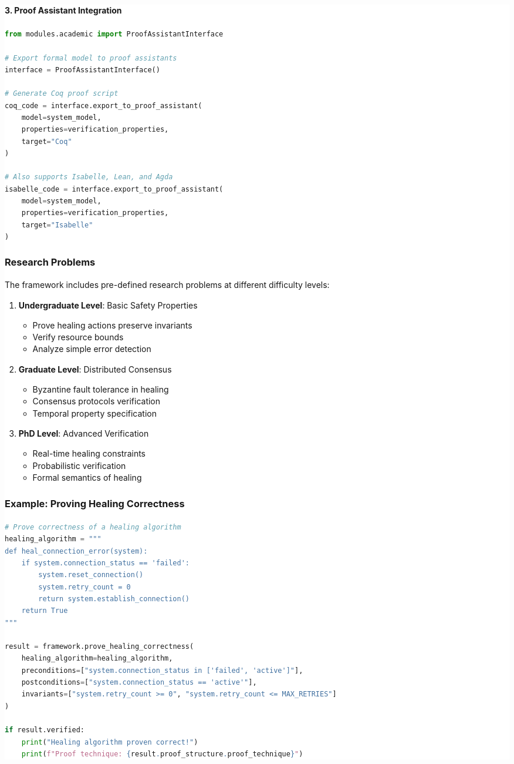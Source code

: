 #### 3. Proof Assistant Integration

```python
from modules.academic import ProofAssistantInterface

# Export formal model to proof assistants
interface = ProofAssistantInterface()

# Generate Coq proof script
coq_code = interface.export_to_proof_assistant(
    model=system_model,
    properties=verification_properties,
    target="Coq"
)

# Also supports Isabelle, Lean, and Agda
isabelle_code = interface.export_to_proof_assistant(
    model=system_model,
    properties=verification_properties,
    target="Isabelle"
)
```

### Research Problems

The framework includes pre-defined research problems at different difficulty levels:

1. **Undergraduate Level**: Basic Safety Properties
   - Prove healing actions preserve invariants
   - Verify resource bounds
   - Analyze simple error detection

2. **Graduate Level**: Distributed Consensus
   - Byzantine fault tolerance in healing
   - Consensus protocols verification
   - Temporal property specification

3. **PhD Level**: Advanced Verification
   - Real-time healing constraints
   - Probabilistic verification
   - Formal semantics of healing

### Example: Proving Healing Correctness

```python
# Prove correctness of a healing algorithm
healing_algorithm = """
def heal_connection_error(system):
    if system.connection_status == 'failed':
        system.reset_connection()
        system.retry_count = 0
        return system.establish_connection()
    return True
"""

result = framework.prove_healing_correctness(
    healing_algorithm=healing_algorithm,
    preconditions=["system.connection_status in ['failed', 'active']"],
    postconditions=["system.connection_status == 'active'"],
    invariants=["system.retry_count >= 0", "system.retry_count <= MAX_RETRIES"]
)

if result.verified:
    print("Healing algorithm proven correct!")
    print(f"Proof technique: {result.proof_structure.proof_technique}")
```

